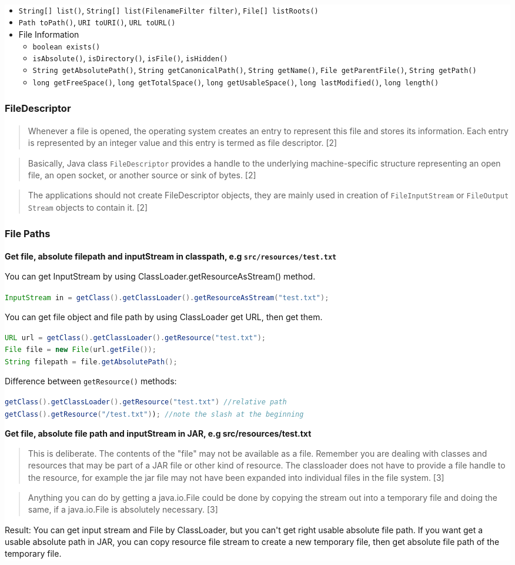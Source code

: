   - `String[] list()`, `String[] list(FilenameFilter filter)`, `File[] listRoots()`
  - `Path toPath()`, `URI toURI()`, `URL toURL()`
- File Information
  - `boolean exists()`
  - `isAbsolute()`, `isDirectory()`, `isFile()`, `isHidden()`
  - `String getAbsolutePath()`, `String getCanonicalPath()`, `String getName()`, `File getParentFile()`, `String getPath()`
  - `long getFreeSpace()`, `long getTotalSpace()`, `long getUsableSpace()`, `long lastModified()`, `long length()`

### FileDescriptor

> Whenever a file is opened, the operating system creates an entry to represent this file and stores its information. Each entry is represented by an integer value and this entry is termed as file descriptor. [2]

> Basically, Java class `FileDescriptor` provides a handle to the underlying machine-specific structure representing an open file, an open socket, or another source or sink of bytes. [2]

> The applications should not create FileDescriptor objects, they are mainly used in creation of `FileInputStream` or `FileOutputStream` objects to contain it. [2]

### File Paths

**Get file, absolute filepath and inputStream in classpath, e.g `src/resources/test.txt`**

You can get InputStream by using ClassLoader.getResourceAsStream() method.

```java
InputStream in = getClass().getClassLoader().getResourceAsStream("test.txt");
```

You can get file object and file path by using ClassLoader get URL, then get them.

```java
URL url = getClass().getClassLoader().getResource("test.txt");
File file = new File(url.getFile());
String filepath = file.getAbsolutePath();
```

Difference between `getResource()` methods: 

```java
getClass().getClassLoader().getResource("test.txt") //relative path
getClass().getResource("/test.txt")); //note the slash at the beginning
```

**Get file, absolute file path and inputStream in JAR, e.g src/resources/test.txt**

> This is deliberate. The contents of the "file" may not be available as a file. Remember you are dealing with classes and resources that may be part of a JAR file or other kind of resource. The classloader does not have to provide a file handle to the resource, for example the jar file may not have been expanded into individual files in the file system. [3]

> Anything you can do by getting a java.io.File could be done by copying the stream out into a temporary file and doing the same, if a java.io.File is absolutely necessary. [3]

Result: You can get input stream and File by ClassLoader, but you can't get right usable absolute file path. If you want get a usable absolute path in JAR, you can copy resource file stream to create a new temporary file, then get absolute file path of the temporary file.
